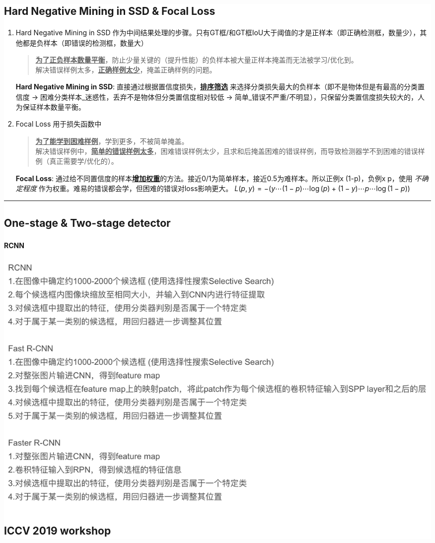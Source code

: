 ## Hard Negative Mining in SSD & Focal Loss

1. Hard Negative Mining in SSD 作为中间结果处理的步骤。只有GT框/和GT框IoU大于阈值的才是正样本（即正确检测框，数量少），其他都是负样本（即错误的检测框，数量大）
   
   > <u>**为了正负样本数量平衡**</u>，防止少量关键的（提升性能）的负样本被大量正样本掩盖而无法被学习/优化到。   
   > 解决错误样例太多，<u>**正确样例太少**</u>，掩盖正确样例的问题。  
   
    **Hard Negative Mining in SSD**: 直接通过根据置信度损失，<u>**排序筛选**</u> 来选择分类损失最大的负样本（即不是物体但是有最高的分类置信度 -> 困难分类样本_迷惑性，丢弃不是物体但分类置信度相对较低 -> 简单_错误不严重/不明显），只保留分类置信度损失较大的，人为保证样本数量平衡。

2. Focal Loss 用于损失函数中
   
   > <u>**为了能学到困难样例**</u>，学到更多，不被简单掩盖。  
   > 解决错误样例中，<u>**简单的错误样例太多**</u>，困难错误样例太少，且求和后掩盖困难的错误样例，而导致检测器学不到困难的错误样例（真正需要学/优化的）。  
   
    **Focal Loss**: 通过给不同置信度的样本<u>**增加权重**</u>的方法。接近0/1为简单样本，接近0.5为难样本。所以正例x (1-p)，负例x p，使用 _不确定程度_ 作为权重。难易的错误都会学，但困难的错误对loss影响更大。
    $L(p,y)=-(y\cdots (1-p)\cdots \log(p)+(1-y)\cdots p\cdots\log(1-p))$

---

## One-stage & Two-stage detector

#### RCNN
![](Figures/6F235DE5-4774-4527-9FC9-F8EAF8252AEE.png)


## ICCV 2019 workshop
